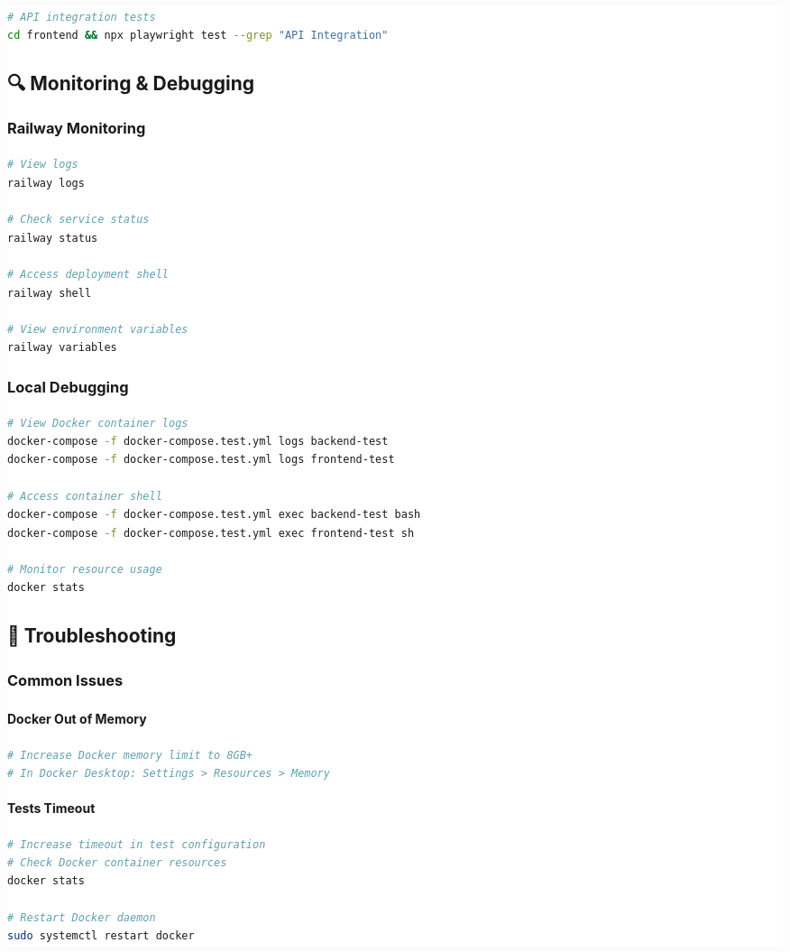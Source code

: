 ```bash
# API integration tests
cd frontend && npx playwright test --grep "API Integration"
```

## 🔍 Monitoring & Debugging

### Railway Monitoring
```bash
# View logs
railway logs

# Check service status
railway status

# Access deployment shell
railway shell

# View environment variables
railway variables
```

### Local Debugging
```bash
# View Docker container logs
docker-compose -f docker-compose.test.yml logs backend-test
docker-compose -f docker-compose.test.yml logs frontend-test

# Access container shell
docker-compose -f docker-compose.test.yml exec backend-test bash
docker-compose -f docker-compose.test.yml exec frontend-test sh

# Monitor resource usage
docker stats
```

## 🚨 Troubleshooting

### Common Issues

#### Docker Out of Memory
```bash
# Increase Docker memory limit to 8GB+
# In Docker Desktop: Settings > Resources > Memory
```

#### Tests Timeout
```bash
# Increase timeout in test configuration
# Check Docker container resources
docker stats

# Restart Docker daemon
sudo systemctl restart docker
```
